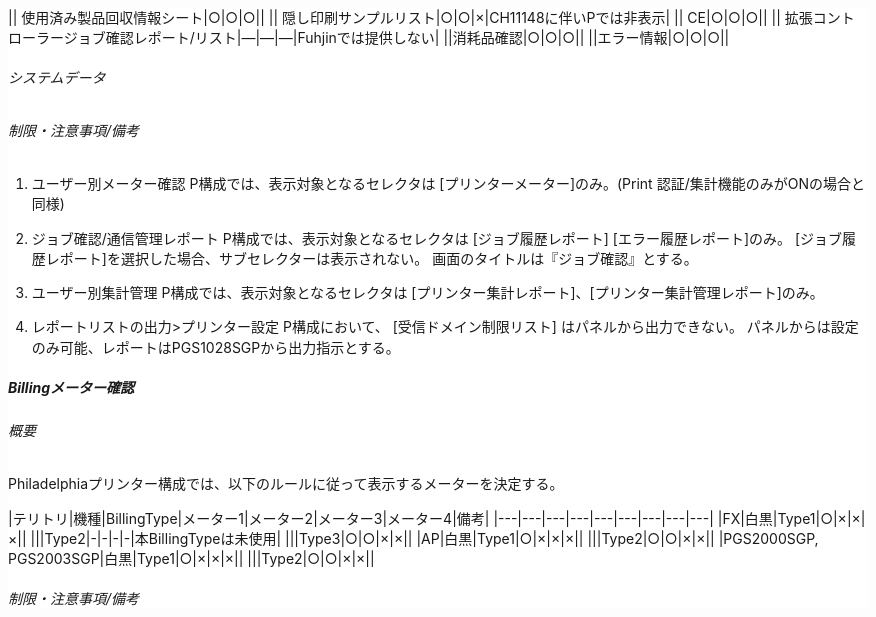 ||    使用済み製品回収情報シート|○|○|○||
||    隠し印刷サンプルリスト|○|○|×|CH11148に伴いPでは非表示|
||    CE|○|○|○||
||    拡張コントローラージョブ確認レポート/リスト|―|―|―|Fuhjinでは提供しない|
||消耗品確認|○|○|○||
||エラー情報|○|○|○||


###### システムデータ

###### 制限・注意事項/備考

1.  ユーザー別メーター確認
P構成では、表示対象となるセレクタは
\[プリンターメーター\]のみ。(Print 認証/集計機能のみがONの場合と同様)

1.  ジョブ確認/通信管理レポート
P構成では、表示対象となるセレクタは \[ジョブ履歴レポート\] \[エラー履歴レポート\]のみ。
\[ジョブ履歴レポート\]を選択した場合、サブセレクターは表示されない。
画面のタイトルは『ジョブ確認』とする。

1.  ユーザー別集計管理
P構成では、表示対象となるセレクタは
\[プリンター集計レポート\]、\[プリンター集計管理レポート\]のみ。

1.  レポートリストの出力>プリンター設定
P構成において、 \[受信ドメイン制限リスト\]
はパネルから出力できない。 パネルからは設定のみ可能、レポートはPGS1028SGPから出力指示とする。

##### Billingメーター確認

###### 概要

Philadelphiaプリンター構成では、以下のルールに従って表示するメーターを決定する。

|テリトリ|機種|BillingType|メーター1|メーター2|メーター3|メーター4|備考|
|---|---|---|---|---|---|---|---|---|
|FX|白黒|Type1|○|×|×|×||
|||Type2|-|-|-|-|本BillingTypeは未使用|
|||Type3|○|○|×|×||
|AP|白黒|Type1|○|×|×|×||
|||Type2|○|○|×|×||
|PGS2000SGP, PGS2003SGP|白黒|Type1|○|×|×|×||
|||Type2|○|○|×|×||


###### 制限・注意事項/備考
